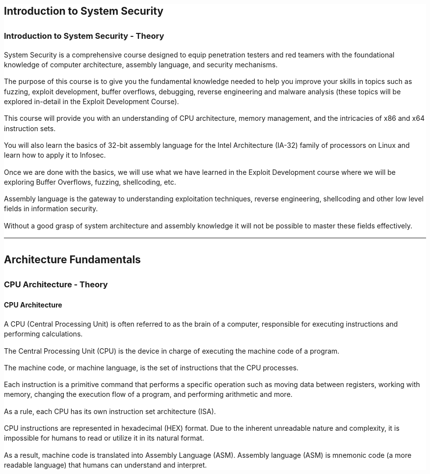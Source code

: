 
## Introduction to System Security

### Introduction to System Security - Theory

System Security is a comprehensive course designed to equip penetration testers and red teamers with the foundational knowledge of computer architecture, assembly language, and security mechanisms.

The purpose of this course is to give you the fundamental knowledge needed to help you improve your skills in topics such as fuzzing, exploit development, buffer overflows, debugging, reverse engineering and malware analysis (these topics will be explored in-detail in the Exploit Development Course).

This course will provide you with an understanding of CPU architecture, memory management, and the intricacies of x86 and x64 instruction sets.

You will also learn the basics of 32-bit assembly language for the Intel Architecture (IA-32) family of processors on Linux and learn how to apply it to Infosec.

Once we are done with the basics, we will use what we have learned in the Exploit Development course where we will be exploring Buffer Overflows, fuzzing, shellcoding, etc.

Assembly language is the gateway to understanding exploitation techniques, reverse engineering, shellcoding and other low level fields in information security.

Without a good grasp of system architecture and assembly knowledge it will not be possible to master these fields effectively. ​

---

## Architecture Fundamentals

### CPU Architecture - Theory

#### CPU Architecture

A CPU (Central Processing Unit) is often referred to as the brain of a computer, responsible for executing instructions and performing calculations.

The Central Processing Unit (CPU) is the device in charge of executing the machine code of a program.

The machine code, or machine language, is the set of instructions that the CPU processes.

Each instruction is a primitive command that performs a specific operation such as moving data between registers, working with memory, changing the execution flow of a program, and performing arithmetic and more.

As a rule, each CPU has its own instruction set architecture (ISA).

CPU instructions are represented in hexadecimal (HEX) format. Due to the inherent unreadable nature and complexity, it is impossible for humans to read or utilize it in its natural format.

As a result, machine code is translated into Assembly Language (ASM). Assembly language (ASM) is mnemonic code (a more readable language) that humans can understand and interpret.
